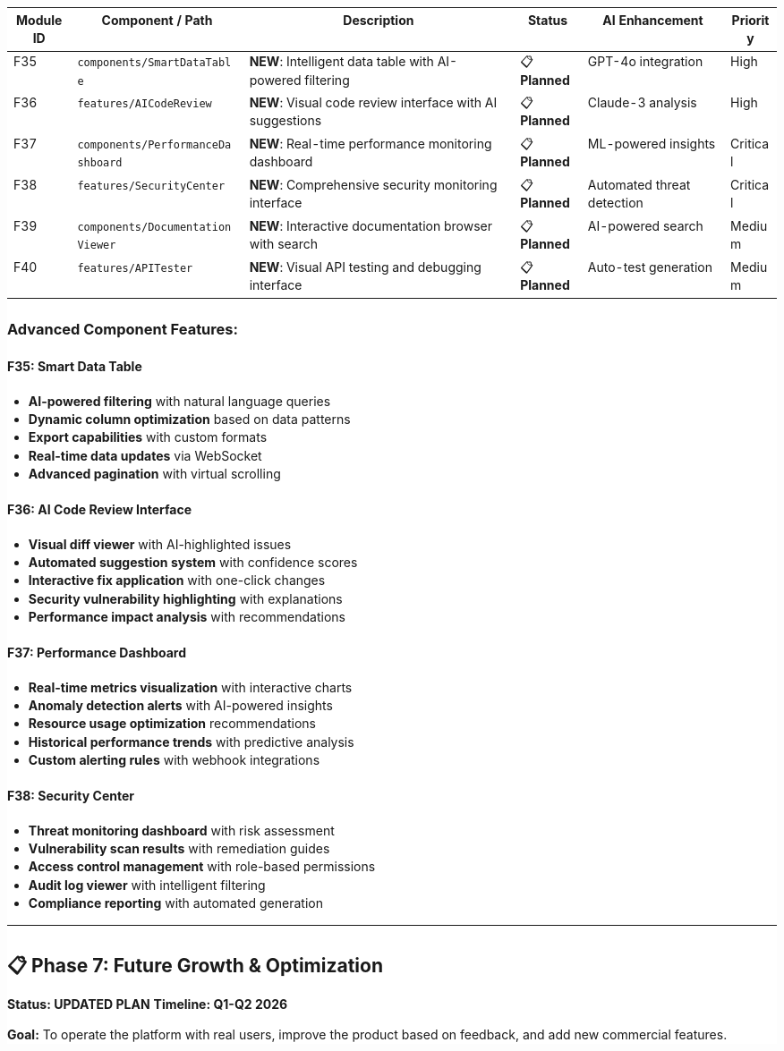 | Module ID | Component / Path | Description | Status | AI Enhancement | Priority |
|-----------|------------------|-------------|---------|----------------|----------|
| F35 | `components/SmartDataTable` | **NEW**: Intelligent data table with AI-powered filtering | 📋 **Planned** | GPT-4o integration | High |
| F36 | `features/AICodeReview` | **NEW**: Visual code review interface with AI suggestions | 📋 **Planned** | Claude-3 analysis | High |
| F37 | `components/PerformanceDashboard` | **NEW**: Real-time performance monitoring dashboard | 📋 **Planned** | ML-powered insights | Critical |
| F38 | `features/SecurityCenter` | **NEW**: Comprehensive security monitoring interface | 📋 **Planned** | Automated threat detection | Critical |
| F39 | `components/DocumentationViewer` | **NEW**: Interactive documentation browser with search | 📋 **Planned** | AI-powered search | Medium |
| F40 | `features/APITester` | **NEW**: Visual API testing and debugging interface | 📋 **Planned** | Auto-test generation | Medium |

### **Advanced Component Features:**

#### F35: Smart Data Table
- **AI-powered filtering** with natural language queries
- **Dynamic column optimization** based on data patterns
- **Export capabilities** with custom formats
- **Real-time data updates** via WebSocket
- **Advanced pagination** with virtual scrolling

#### F36: AI Code Review Interface
- **Visual diff viewer** with AI-highlighted issues  
- **Automated suggestion system** with confidence scores
- **Interactive fix application** with one-click changes
- **Security vulnerability highlighting** with explanations
- **Performance impact analysis** with recommendations

#### F37: Performance Dashboard  
- **Real-time metrics visualization** with interactive charts
- **Anomaly detection alerts** with AI-powered insights
- **Resource usage optimization** recommendations
- **Historical performance trends** with predictive analysis
- **Custom alerting rules** with webhook integrations

#### F38: Security Center
- **Threat monitoring dashboard** with risk assessment
- **Vulnerability scan results** with remediation guides
- **Access control management** with role-based permissions  
- **Audit log viewer** with intelligent filtering
- **Compliance reporting** with automated generation

---

## 📋 **Phase 7: Future Growth & Optimization**  
**Status: UPDATED PLAN**
**Timeline: Q1-Q2 2026**

**Goal:** To operate the platform with real users, improve the product based on feedback, and add new commercial features.
